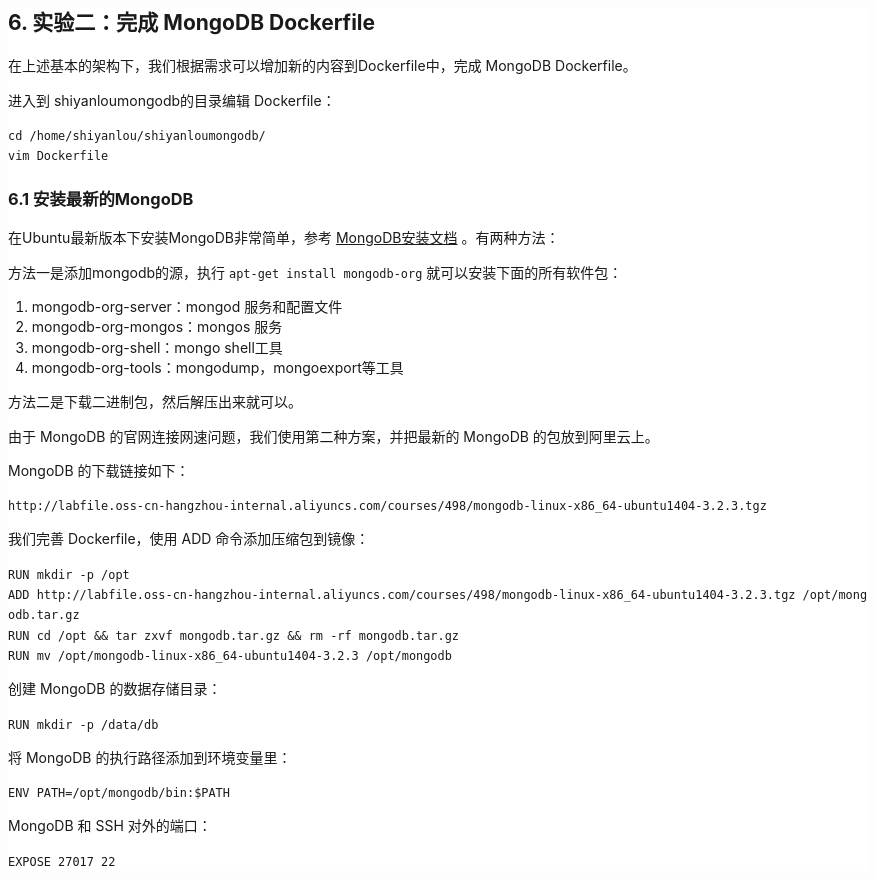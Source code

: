 
## 6. 实验二：完成 MongoDB Dockerfile

在上述基本的架构下，我们根据需求可以增加新的内容到Dockerfile中，完成 MongoDB Dockerfile。

进入到 shiyanloumongodb的目录编辑 Dockerfile：

```
cd /home/shiyanlou/shiyanloumongodb/
vim Dockerfile
```

### 6.1 安装最新的MongoDB

在Ubuntu最新版本下安装MongoDB非常简单，参考 [MongoDB安装文档](https://docs.mongodb.org/manual/tutorial/install-mongodb-on-ubuntu/) 。有两种方法：

方法一是添加mongodb的源，执行 `apt-get install mongodb-org` 就可以安装下面的所有软件包：

1. mongodb-org-server：mongod 服务和配置文件
2. mongodb-org-mongos：mongos 服务
3. mongodb-org-shell：mongo shell工具
4. mongodb-org-tools：mongodump，mongoexport等工具

方法二是下载二进制包，然后解压出来就可以。

由于 MongoDB 的官网连接网速问题，我们使用第二种方案，并把最新的 MongoDB 的包放到阿里云上。

MongoDB 的下载链接如下：

```
http://labfile.oss-cn-hangzhou-internal.aliyuncs.com/courses/498/mongodb-linux-x86_64-ubuntu1404-3.2.3.tgz
```

我们完善 Dockerfile，使用 ADD 命令添加压缩包到镜像：

```
RUN mkdir -p /opt
ADD http://labfile.oss-cn-hangzhou-internal.aliyuncs.com/courses/498/mongodb-linux-x86_64-ubuntu1404-3.2.3.tgz /opt/mongodb.tar.gz
RUN cd /opt && tar zxvf mongodb.tar.gz && rm -rf mongodb.tar.gz
RUN mv /opt/mongodb-linux-x86_64-ubuntu1404-3.2.3 /opt/mongodb
```

创建 MongoDB 的数据存储目录：

```
RUN mkdir -p /data/db
```

将 MongoDB 的执行路径添加到环境变量里：

```
ENV PATH=/opt/mongodb/bin:$PATH
```

MongoDB 和 SSH 对外的端口：

```
EXPOSE 27017 22
```
